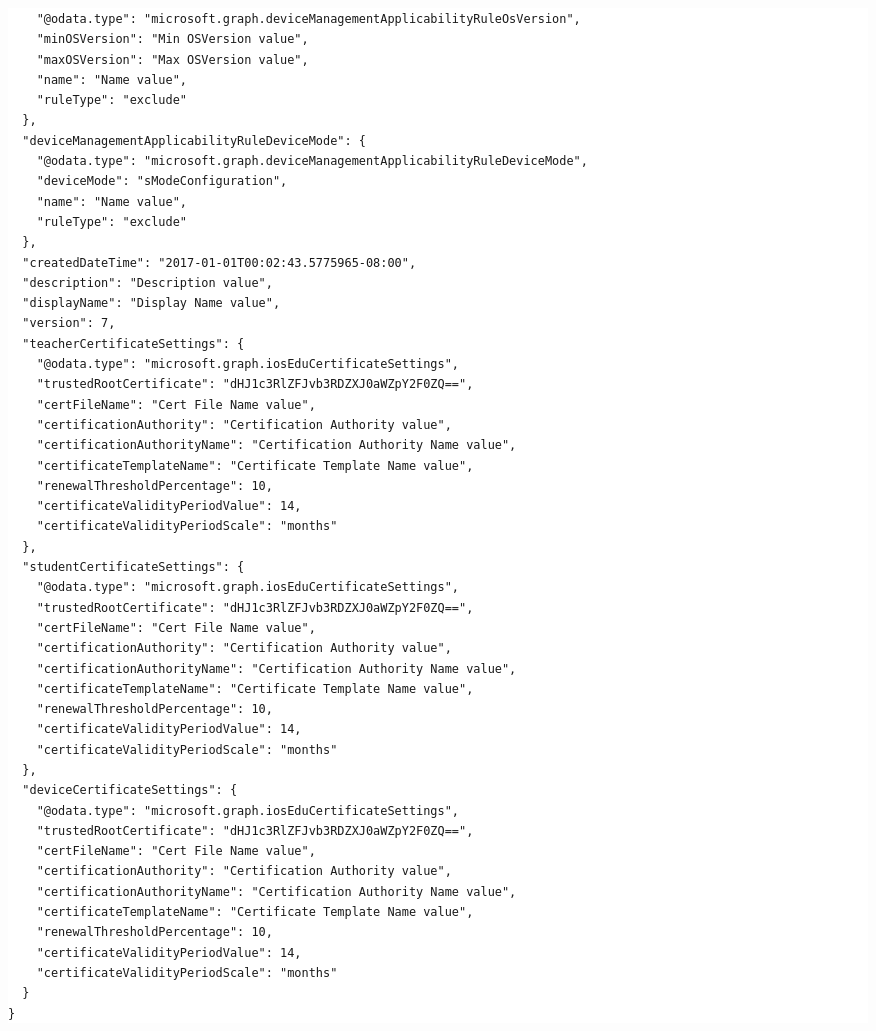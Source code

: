 ``` http
    "@odata.type": "microsoft.graph.deviceManagementApplicabilityRuleOsVersion",
    "minOSVersion": "Min OSVersion value",
    "maxOSVersion": "Max OSVersion value",
    "name": "Name value",
    "ruleType": "exclude"
  },
  "deviceManagementApplicabilityRuleDeviceMode": {
    "@odata.type": "microsoft.graph.deviceManagementApplicabilityRuleDeviceMode",
    "deviceMode": "sModeConfiguration",
    "name": "Name value",
    "ruleType": "exclude"
  },
  "createdDateTime": "2017-01-01T00:02:43.5775965-08:00",
  "description": "Description value",
  "displayName": "Display Name value",
  "version": 7,
  "teacherCertificateSettings": {
    "@odata.type": "microsoft.graph.iosEduCertificateSettings",
    "trustedRootCertificate": "dHJ1c3RlZFJvb3RDZXJ0aWZpY2F0ZQ==",
    "certFileName": "Cert File Name value",
    "certificationAuthority": "Certification Authority value",
    "certificationAuthorityName": "Certification Authority Name value",
    "certificateTemplateName": "Certificate Template Name value",
    "renewalThresholdPercentage": 10,
    "certificateValidityPeriodValue": 14,
    "certificateValidityPeriodScale": "months"
  },
  "studentCertificateSettings": {
    "@odata.type": "microsoft.graph.iosEduCertificateSettings",
    "trustedRootCertificate": "dHJ1c3RlZFJvb3RDZXJ0aWZpY2F0ZQ==",
    "certFileName": "Cert File Name value",
    "certificationAuthority": "Certification Authority value",
    "certificationAuthorityName": "Certification Authority Name value",
    "certificateTemplateName": "Certificate Template Name value",
    "renewalThresholdPercentage": 10,
    "certificateValidityPeriodValue": 14,
    "certificateValidityPeriodScale": "months"
  },
  "deviceCertificateSettings": {
    "@odata.type": "microsoft.graph.iosEduCertificateSettings",
    "trustedRootCertificate": "dHJ1c3RlZFJvb3RDZXJ0aWZpY2F0ZQ==",
    "certFileName": "Cert File Name value",
    "certificationAuthority": "Certification Authority value",
    "certificationAuthorityName": "Certification Authority Name value",
    "certificateTemplateName": "Certificate Template Name value",
    "renewalThresholdPercentage": 10,
    "certificateValidityPeriodValue": 14,
    "certificateValidityPeriodScale": "months"
  }
}
```




